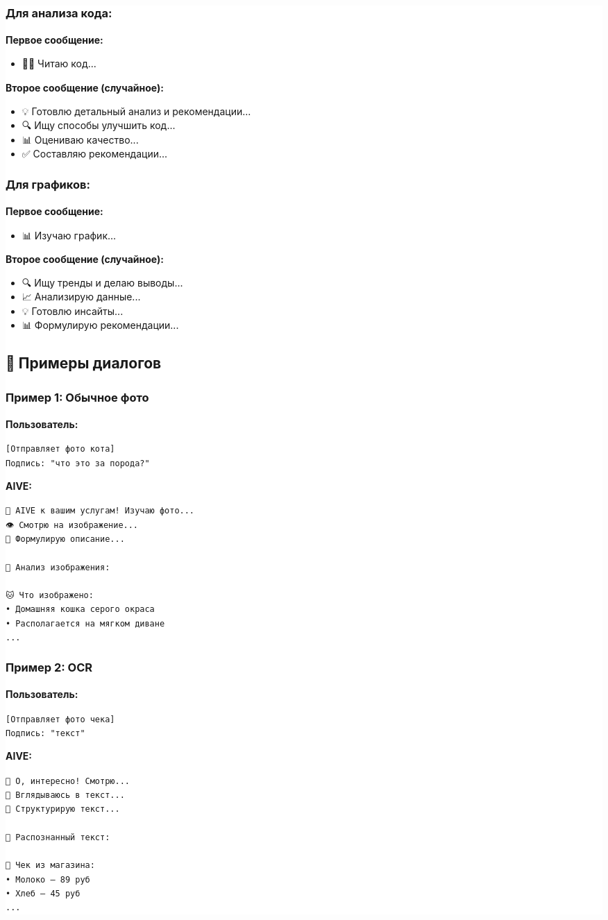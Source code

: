 ### Для анализа кода:
**Первое сообщение:**
- 👨‍💻 Читаю код...

**Второе сообщение (случайное):**
- 💡 Готовлю детальный анализ и рекомендации...
- 🔍 Ищу способы улучшить код...
- 📊 Оцениваю качество...
- ✅ Составляю рекомендации...

### Для графиков:
**Первое сообщение:**
- 📊 Изучаю график...

**Второе сообщение (случайное):**
- 🔍 Ищу тренды и делаю выводы...
- 📈 Анализирую данные...
- 💡 Готовлю инсайты...
- 📊 Формулирую рекомендации...

## 📱 Примеры диалогов

### Пример 1: Обычное фото

**Пользователь:**
```
[Отправляет фото кота]
Подпись: "что это за порода?"
```

**AIVE:**
```
💫 AIVE к вашим услугам! Изучаю фото...
👁️ Смотрю на изображение...
💭 Формулирую описание...

📸 Анализ изображения:

🐱 Что изображено:
• Домашняя кошка серого окраса
• Располагается на мягком диване
...
```

### Пример 2: OCR

**Пользователь:**
```
[Отправляет фото чека]
Подпись: "текст"
```

**AIVE:**
```
👀 О, интересно! Смотрю...
👀 Вглядываюсь в текст...
📝 Структурирую текст...

📄 Распознанный текст:

🛒 Чек из магазина:
• Молоко — 89 руб
• Хлеб — 45 руб
...
```
